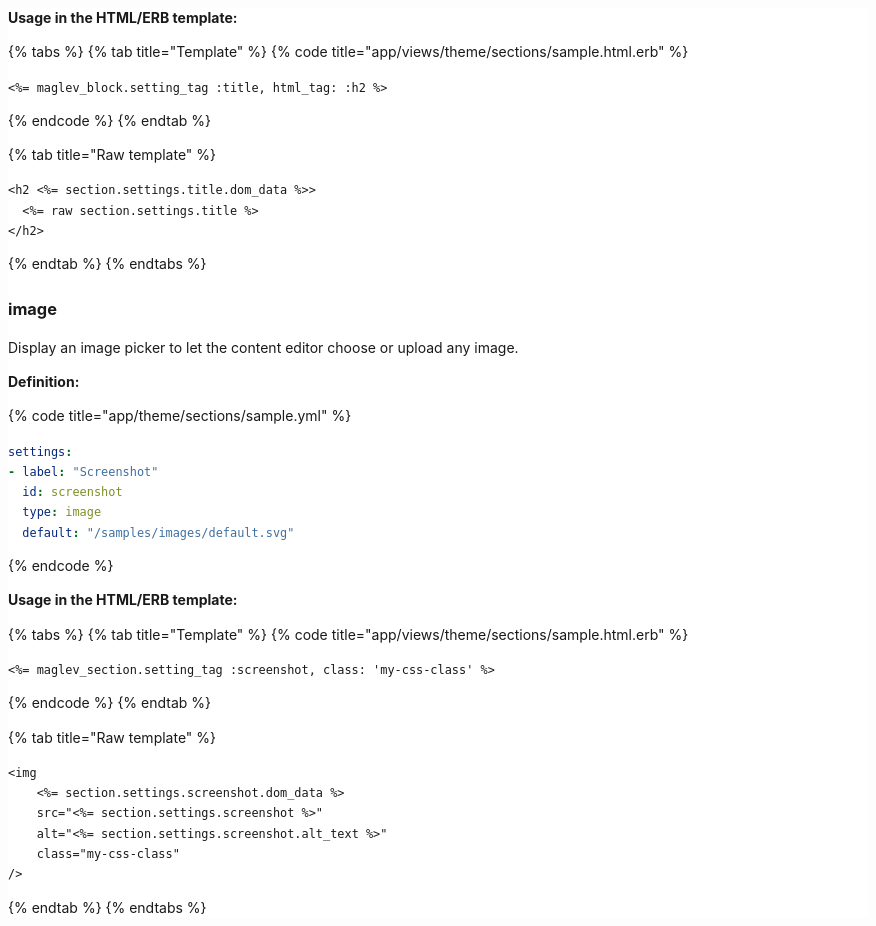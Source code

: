 **Usage in the HTML/ERB template:**

{% tabs %}
{% tab title="Template" %}
{% code title="app/views/theme/sections/sample.html.erb" %}
```markup
<%= maglev_block.setting_tag :title, html_tag: :h2 %>
```
{% endcode %}
{% endtab %}

{% tab title="Raw template" %}
```markup
<h2 <%= section.settings.title.dom_data %>>
  <%= raw section.settings.title %>
</h2>
```
{% endtab %}
{% endtabs %}

### image

Display an image picker to let the content editor choose or upload any image.

**Definition:**

{% code title="app/theme/sections/sample.yml" %}
```yaml
settings:
- label: "Screenshot"
  id: screenshot
  type: image
  default: "/samples/images/default.svg"
```
{% endcode %}

**Usage in the HTML/ERB template:**

{% tabs %}
{% tab title="Template" %}
{% code title="app/views/theme/sections/sample.html.erb" %}
```markup
<%= maglev_section.setting_tag :screenshot, class: 'my-css-class' %>
```
{% endcode %}
{% endtab %}

{% tab title="Raw template" %}
```markup
<img
    <%= section.settings.screenshot.dom_data %>
    src="<%= section.settings.screenshot %>"
    alt="<%= section.settings.screenshot.alt_text %>"
    class="my-css-class"
/>
```
{% endtab %}
{% endtabs %}
